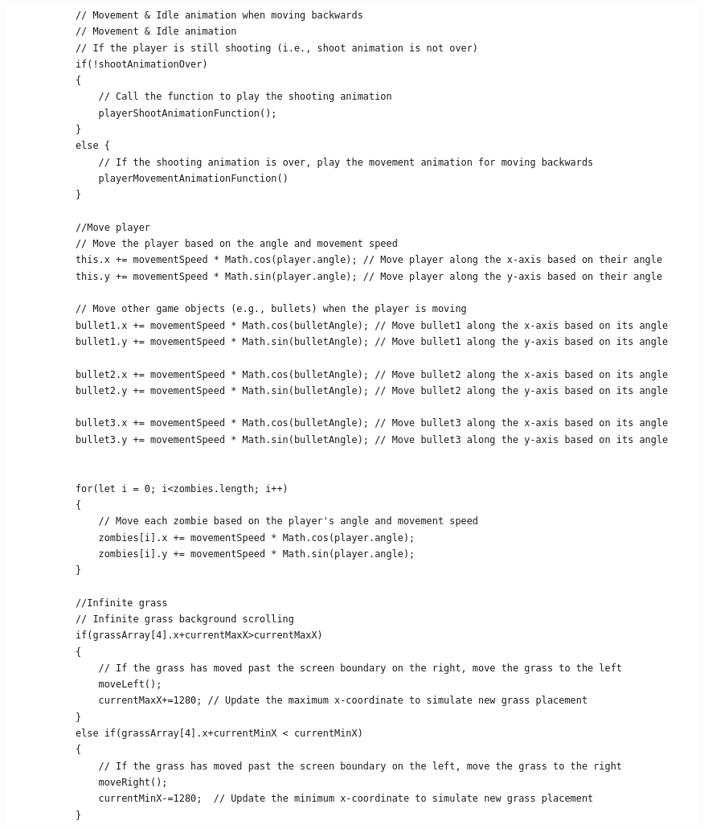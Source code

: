                 // Movement & Idle animation when moving backwards
                // Movement & Idle animation
                // If the player is still shooting (i.e., shoot animation is not over)
                if(!shootAnimationOver)
                {
                    // Call the function to play the shooting animation
                    playerShootAnimationFunction();
                }
                else {
                    // If the shooting animation is over, play the movement animation for moving backwards
                    playerMovementAnimationFunction()
                }

                //Move player
                // Move the player based on the angle and movement speed
                this.x += movementSpeed * Math.cos(player.angle); // Move player along the x-axis based on their angle
                this.y += movementSpeed * Math.sin(player.angle); // Move player along the y-axis based on their angle

                // Move other game objects (e.g., bullets) when the player is moving
                bullet1.x += movementSpeed * Math.cos(bulletAngle); // Move bullet1 along the x-axis based on its angle
                bullet1.y += movementSpeed * Math.sin(bulletAngle); // Move bullet1 along the y-axis based on its angle

                bullet2.x += movementSpeed * Math.cos(bulletAngle); // Move bullet2 along the x-axis based on its angle
                bullet2.y += movementSpeed * Math.sin(bulletAngle); // Move bullet2 along the y-axis based on its angle

                bullet3.x += movementSpeed * Math.cos(bulletAngle); // Move bullet3 along the x-axis based on its angle
                bullet3.y += movementSpeed * Math.sin(bulletAngle); // Move bullet3 along the y-axis based on its angle


                for(let i = 0; i<zombies.length; i++)
                {
                    // Move each zombie based on the player's angle and movement speed
                    zombies[i].x += movementSpeed * Math.cos(player.angle);
                    zombies[i].y += movementSpeed * Math.sin(player.angle);
                }

                //Infinite grass
                // Infinite grass background scrolling
                if(grassArray[4].x+currentMaxX>currentMaxX)
                {
                    // If the grass has moved past the screen boundary on the right, move the grass to the left
                    moveLeft();
                    currentMaxX+=1280; // Update the maximum x-coordinate to simulate new grass placement
                }
                else if(grassArray[4].x+currentMinX < currentMinX)
                {
                    // If the grass has moved past the screen boundary on the left, move the grass to the right
                    moveRight();
                    currentMinX-=1280;  // Update the minimum x-coordinate to simulate new grass placement
                }

